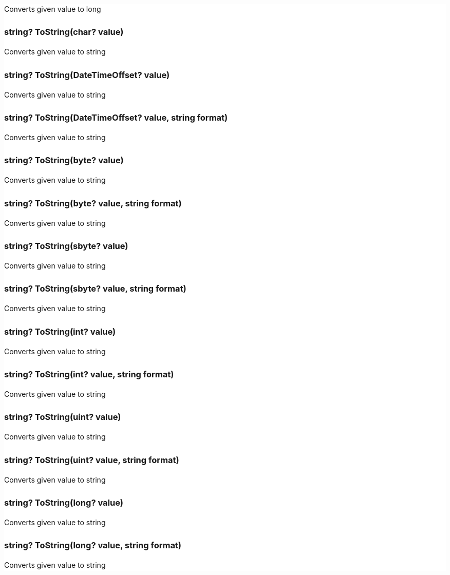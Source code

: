 Converts given value to long

### string? ToString(char? value)

Converts given value to string

### string? ToString(DateTimeOffset? value)

Converts given value to string

### string? ToString(DateTimeOffset? value, string format)

Converts given value to string

### string? ToString(byte? value)

Converts given value to string

### string? ToString(byte? value, string format)

Converts given value to string

### string? ToString(sbyte? value)

Converts given value to string

### string? ToString(sbyte? value, string format)

Converts given value to string

### string? ToString(int? value)

Converts given value to string

### string? ToString(int? value, string format)

Converts given value to string

### string? ToString(uint? value)

Converts given value to string

### string? ToString(uint? value, string format)

Converts given value to string

### string? ToString(long? value)

Converts given value to string

### string? ToString(long? value, string format)

Converts given value to string
